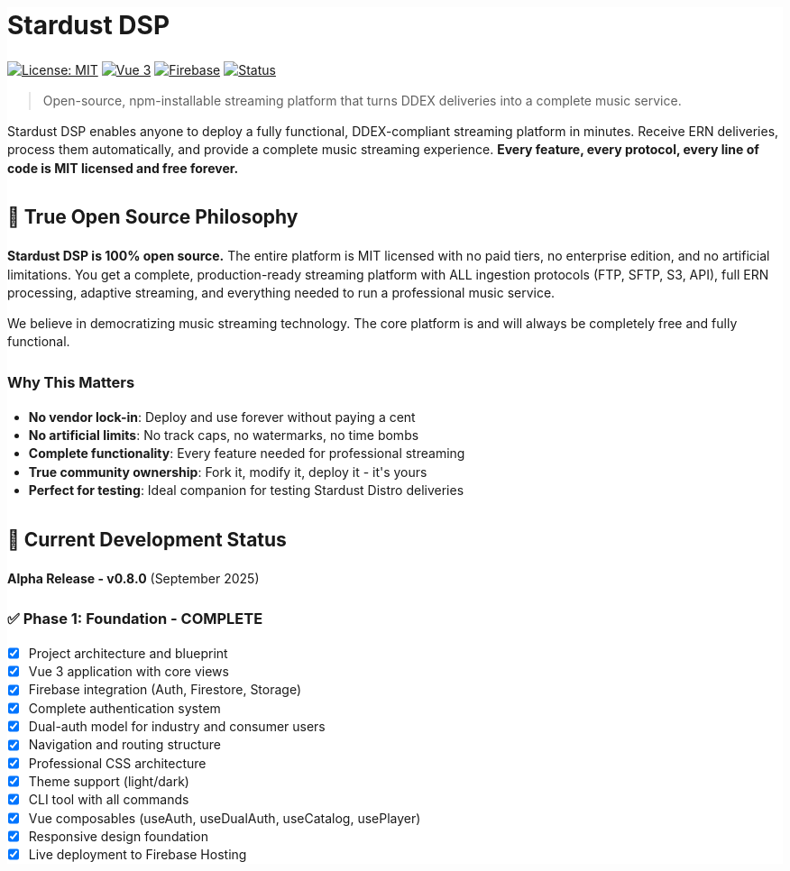 # Stardust DSP

[![License: MIT](https://img.shields.io/badge/License-MIT-yellow.svg)](https://opensource.org/licenses/MIT)
[![Vue 3](https://img.shields.io/badge/Vue-3.x-4FC08D.svg)](https://vuejs.org/)
[![Firebase](https://img.shields.io/badge/Firebase-v9-FFA000.svg)](https://firebase.google.com/)
[![Status](https://img.shields.io/badge/Status-Alpha-orange.svg)](https://github.com/daddykev/stardust-dsp)

> Open-source, npm-installable streaming platform that turns DDEX deliveries into a complete music service.

Stardust DSP enables anyone to deploy a fully functional, DDEX-compliant streaming platform in minutes. Receive ERN deliveries, process them automatically, and provide a complete music streaming experience. **Every feature, every protocol, every line of code is MIT licensed and free forever.**

## 🎯 True Open Source Philosophy

**Stardust DSP is 100% open source.** The entire platform is MIT licensed with no paid tiers, no enterprise edition, and no artificial limitations. You get a complete, production-ready streaming platform with ALL ingestion protocols (FTP, SFTP, S3, API), full ERN processing, adaptive streaming, and everything needed to run a professional music service.

We believe in democratizing music streaming technology. The core platform is and will always be completely free and fully functional.

### Why This Matters
- **No vendor lock-in**: Deploy and use forever without paying a cent
- **No artificial limits**: No track caps, no watermarks, no time bombs
- **Complete functionality**: Every feature needed for professional streaming
- **True community ownership**: Fork it, modify it, deploy it - it's yours
- **Perfect for testing**: Ideal companion for testing Stardust Distro deliveries

## 🚧 Current Development Status

**Alpha Release - v0.8.0** (September 2025)

### ✅ Phase 1: Foundation - COMPLETE
- [x] Project architecture and blueprint
- [x] Vue 3 application with core views
- [x] Firebase integration (Auth, Firestore, Storage)
- [x] Complete authentication system
- [x] Dual-auth model for industry and consumer users
- [x] Navigation and routing structure
- [x] Professional CSS architecture
- [x] Theme support (light/dark)
- [x] CLI tool with all commands
- [x] Vue composables (useAuth, useDualAuth, useCatalog, usePlayer)
- [x] Responsive design foundation
- [x] Live deployment to Firebase Hosting
